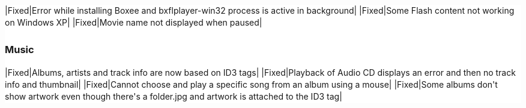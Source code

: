 |Fixed|Error while installing Boxee and bxflplayer-win32 process is active in background|
|Fixed|Some Flash content not working on Windows XP|
|Fixed|Movie name not displayed when paused|
### Music ###
|Fixed|Albums, artists and track info are now based on ID3 tags|
|Fixed|Playback of Audio CD displays an error and then no track info and thumbnail|
|Fixed|Cannot choose and play a specific song from an album using a mouse|
|Fixed|Some albums don't show artwork even though there's a folder.jpg and artwork is attached to the ID3 tag|